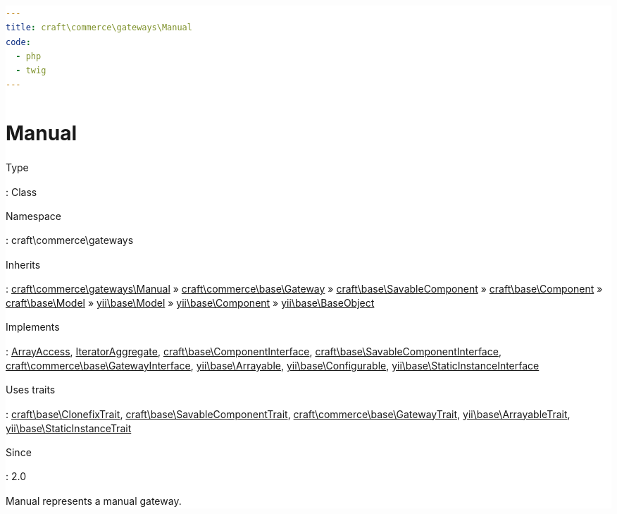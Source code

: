 ```yaml
---
title: craft\commerce\gateways\Manual
code:
  - php
  - twig
---
```


# Manual

Type

:   Class

Namespace

:   craft\commerce\gateways

Inherits

:   [craft\commerce\gateways\Manual](craft-commerce-gateways-manual.md) &raquo;
[craft\commerce\base\Gateway](craft-commerce-base-gateway.md) &raquo;
[craft\base\SavableComponent](https://docs.craftcms.com/api/v3/craft-base-savablecomponent.html) &raquo;
[craft\base\Component](https://docs.craftcms.com/api/v3/craft-base-component.html) &raquo;
[craft\base\Model](https://docs.craftcms.com/api/v3/craft-base-model.html) &raquo;
[yii\base\Model](https://www.yiiframework.com/doc/api/2.0/yii-base-model) &raquo;
[yii\base\Component](https://www.yiiframework.com/doc/api/2.0/yii-base-component) &raquo;
[yii\base\BaseObject](https://www.yiiframework.com/doc/api/2.0/yii-base-baseobject)

Implements

:   [ArrayAccess](http://php.net/class.arrayaccess), [IteratorAggregate](http://php.net/class.iteratoraggregate), [craft\base\ComponentInterface](https://docs.craftcms.com/api/v3/craft-base-componentinterface.html), [craft\base\SavableComponentInterface](https://docs.craftcms.com/api/v3/craft-base-savablecomponentinterface.html), [craft\commerce\base\GatewayInterface](craft-commerce-base-gatewayinterface.md), [yii\base\Arrayable](https://www.yiiframework.com/doc/api/2.0/yii-base-arrayable), [yii\base\Configurable](https://www.yiiframework.com/doc/api/2.0/yii-base-configurable), [yii\base\StaticInstanceInterface](https://www.yiiframework.com/doc/api/2.0/yii-base-staticinstanceinterface)

Uses traits

:   [craft\base\ClonefixTrait](https://docs.craftcms.com/api/v3/craft-base-clonefixtrait.html), [craft\base\SavableComponentTrait](https://docs.craftcms.com/api/v3/craft-base-savablecomponenttrait.html), [craft\commerce\base\GatewayTrait](craft-commerce-base-gatewaytrait.md), [yii\base\ArrayableTrait](https://www.yiiframework.com/doc/api/2.0/yii-base-arrayabletrait), [yii\base\StaticInstanceTrait](https://www.yiiframework.com/doc/api/2.0/yii-base-staticinstancetrait)

Since

:   2.0



Manual represents a manual gateway.
